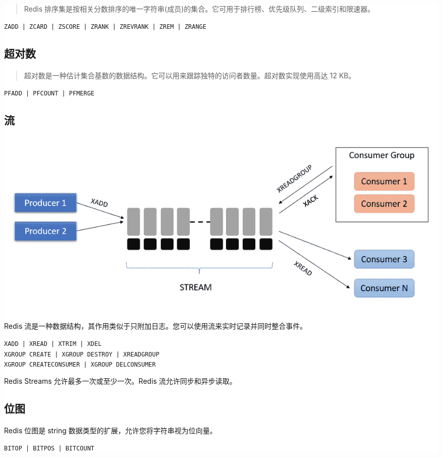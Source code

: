 > Redis 排序集是按相关分数排序的唯一字符串(成员)的集合。它可用于排行榜、优先级队列、二级索引和限速器。

```
ZADD | ZCARD | ZSCORE | ZRANK | ZREVRANK | ZREM | ZRANGE
```

## 超对数

> 超对数是一种估计集合基数的数据结构。它可以用来跟踪独特的访问者数量。超对数实现使用高达 12 KB。

```
PFADD | PFCOUNT | PFMERGE
```

## 流

![](img/e77ca4ddfe85538b49bae152aab98928.png)

Redis 流是一种数据结构，其作用类似于只附加日志。您可以使用流来实时记录并同时整合事件。

```
XADD | XREAD | XTRIM | XDEL
XGROUP CREATE | XGROUP DESTROY | XREADGROUP
XGROUP CREATECONSUMER | XGROUP DELCONSUMER 
```

Redis Streams 允许最多一次或至少一次。Redis 流允许同步和异步读取。

## 位图

Redis 位图是 string 数据类型的扩展，允许您将字符串视为位向量。

```
BITOP | BITPOS | BITCOUNT
```
